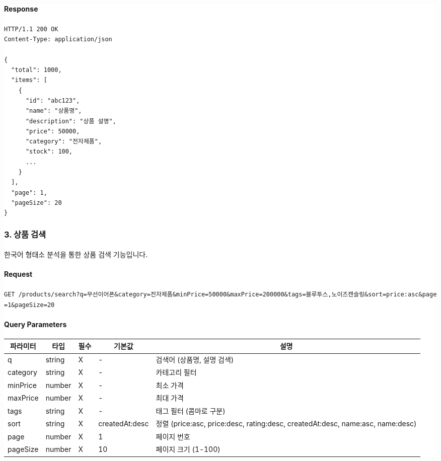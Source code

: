 #### Response

```http
HTTP/1.1 200 OK
Content-Type: application/json

{
  "total": 1000,
  "items": [
    {
      "id": "abc123",
      "name": "상품명",
      "description": "상품 설명",
      "price": 50000,
      "category": "전자제품",
      "stock": 100,
      ...
    }
  ],
  "page": 1,
  "pageSize": 20
}
```

### 3. 상품 검색

한국어 형태소 분석을 통한 상품 검색 기능입니다.

#### Request

```http
GET /products/search?q=무선이어폰&category=전자제품&minPrice=50000&maxPrice=200000&tags=블루투스,노이즈캔슬링&sort=price:asc&page=1&pageSize=20
```

#### Query Parameters

| 파라미터 | 타입 | 필수 | 기본값 | 설명 |
|---------|------|------|--------|------|
| q | string | X | - | 검색어 (상품명, 설명 검색) |
| category | string | X | - | 카테고리 필터 |
| minPrice | number | X | - | 최소 가격 |
| maxPrice | number | X | - | 최대 가격 |
| tags | string | X | - | 태그 필터 (콤마로 구분) |
| sort | string | X | createdAt:desc | 정렬 (price:asc, price:desc, rating:desc, createdAt:desc, name:asc, name:desc) |
| page | number | X | 1 | 페이지 번호 |
| pageSize | number | X | 10 | 페이지 크기 (1-100) |
